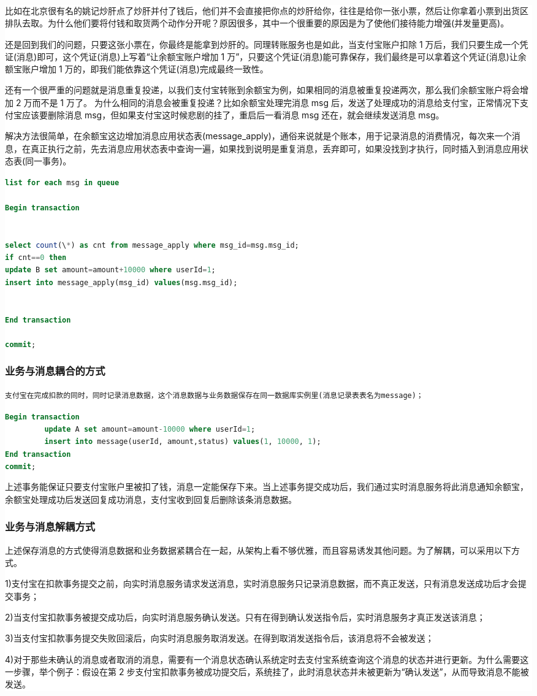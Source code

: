 比如在北京很有名的姚记炒肝点了炒肝并付了钱后，他们并不会直接把你点的炒肝给你，往往是给你一张小票，然后让你拿着小票到出货区排队去取。为什么他们要将付钱和取货两个动作分开呢？原因很多，其中一个很重要的原因是为了使他们接待能力增强(并发量更高)。

还是回到我们的问题，只要这张小票在，你最终是能拿到炒肝的。同理转账服务也是如此，当支付宝账户扣除 1 万后，我们只要生成一个凭证(消息)即可，这个凭证(消息)上写着“让余额宝账户增加 1 万”，只要这个凭证(消息)能可靠保存，我们最终是可以拿着这个凭证(消息)让余额宝账户增加 1 万的，即我们能依靠这个凭证(消息)完成最终一致性。

还有一个很严重的问题就是消息重复投递，以我们支付宝转账到余额宝为例，如果相同的消息被重复投递两次，那么我们余额宝账户将会增加 2 万而不是 1 万了。 为什么相同的消息会被重复投递？比如余额宝处理完消息 msg 后，发送了处理成功的消息给支付宝，正常情况下支付宝应该要删除消息 msg，但如果支付宝这时候悲剧的挂了，重启后一看消息 msg 还在，就会继续发送消息 msg。

解决方法很简单，在余额宝这边增加消息应用状态表(message_apply)，通俗来说就是个账本，用于记录消息的消费情况，每次来一个消息，在真正执行之前，先去消息应用状态表中查询一遍，如果找到说明是重复消息，丢弃即可，如果没找到才执行，同时插入到消息应用状态表(同一事务)。

```sql
list for each msg in queue

Begin transaction


select count(\*) as cnt from message_apply where msg_id=msg.msg_id;
if cnt==0 then
update B set amount=amount+10000 where userId=1;
insert into message_apply(msg_id) values(msg.msg_id);


End transaction

commit;
```

### 业务与消息耦合的方式

```
支付宝在完成扣款的同时，同时记录消息数据，这个消息数据与业务数据保存在同一数据库实例里(消息记录表表名为message)；
```

```sql
Begin transaction
         update A set amount=amount-10000 where userId=1;
         insert into message(userId, amount,status) values(1, 10000, 1);
End transaction
commit;
```

上述事务能保证只要支付宝账户里被扣了钱，消息一定能保存下来。当上述事务提交成功后，我们通过实时消息服务将此消息通知余额宝，余额宝处理成功后发送回复成功消息，支付宝收到回复后删除该条消息数据。

### 业务与消息解耦方式

上述保存消息的方式使得消息数据和业务数据紧耦合在一起，从架构上看不够优雅，而且容易诱发其他问题。为了解耦，可以采用以下方式。

1)支付宝在扣款事务提交之前，向实时消息服务请求发送消息，实时消息服务只记录消息数据，而不真正发送，只有消息发送成功后才会提交事务；

2)当支付宝扣款事务被提交成功后，向实时消息服务确认发送。只有在得到确认发送指令后，实时消息服务才真正发送该消息；

3)当支付宝扣款事务提交失败回滚后，向实时消息服务取消发送。在得到取消发送指令后，该消息将不会被发送；

4)对于那些未确认的消息或者取消的消息，需要有一个消息状态确认系统定时去支付宝系统查询这个消息的状态并进行更新。为什么需要这一步骤，举个例子：假设在第 2 步支付宝扣款事务被成功提交后，系统挂了，此时消息状态并未被更新为“确认发送”，从而导致消息不能被发送。

